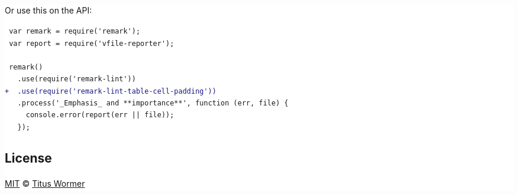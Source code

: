 Or use this on the API:

```diff
 var remark = require('remark');
 var report = require('vfile-reporter');

 remark()
   .use(require('remark-lint'))
+  .use(require('remark-lint-table-cell-padding'))
   .process('_Emphasis_ and **importance**', function (err, file) {
     console.error(report(err || file));
   });
```

## License

[MIT](https://github.com/remarkjs/remark-lint/blob/master/LICENSE) © [Titus Wormer](http://wooorm.com)

